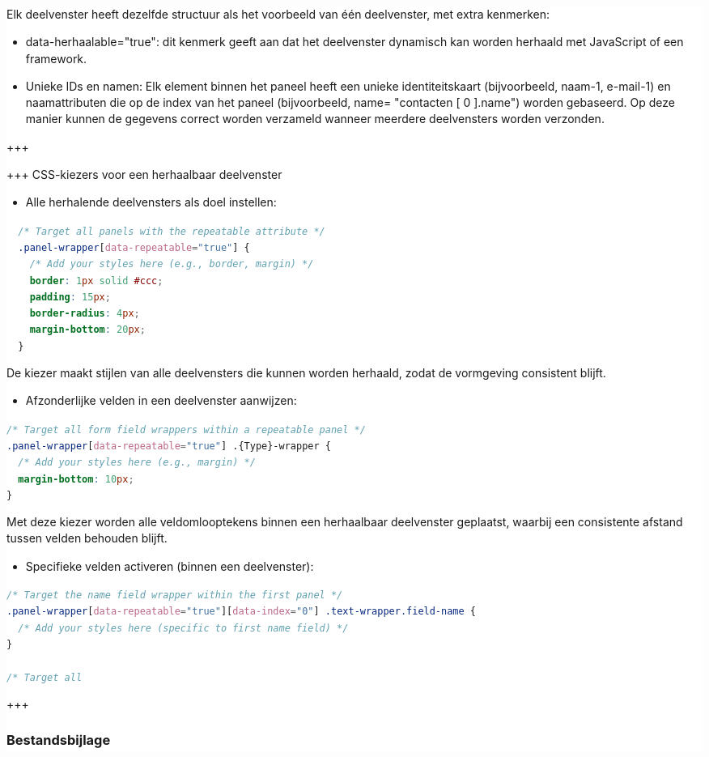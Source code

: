 Elk deelvenster heeft dezelfde structuur als het voorbeeld van één deelvenster, met extra kenmerken:

* data-herhaalable=&quot;true&quot;: dit kenmerk geeft aan dat het deelvenster dynamisch kan worden herhaald met JavaScript of een framework.

* Unieke IDs en namen: Elk element binnen het paneel heeft een unieke identiteitskaart (bijvoorbeeld, naam-1, e-mail-1) en naamattributen die op de index van het paneel (bijvoorbeeld, name= &quot;contacten [ 0 ].name&quot;) worden gebaseerd. Op deze manier kunnen de gegevens correct worden verzameld wanneer meerdere deelvensters worden verzonden.

+++

+++ CSS-kiezers voor een herhaalbaar deelvenster

* Alle herhalende deelvensters als doel instellen:

```CSS
  /* Target all panels with the repeatable attribute */
  .panel-wrapper[data-repeatable="true"] {
    /* Add your styles here (e.g., border, margin) */
    border: 1px solid #ccc;
    padding: 15px;
    border-radius: 4px;
    margin-bottom: 20px;
  }
```

De kiezer maakt stijlen van alle deelvensters die kunnen worden herhaald, zodat de vormgeving consistent blijft.


* Afzonderlijke velden in een deelvenster aanwijzen:

```CSS
/* Target all form field wrappers within a repeatable panel */
.panel-wrapper[data-repeatable="true"] .{Type}-wrapper {
  /* Add your styles here (e.g., margin) */
  margin-bottom: 10px;
}
```
Met deze kiezer worden alle veldomlooptekens binnen een herhaalbaar deelvenster geplaatst, waarbij een consistente afstand tussen velden behouden blijft.

* Specifieke velden activeren (binnen een deelvenster):

```CSS
/* Target the name field wrapper within the first panel */
.panel-wrapper[data-repeatable="true"][data-index="0"] .text-wrapper.field-name {
  /* Add your styles here (specific to first name field) */
}

/* Target all
```

+++

### Bestandsbijlage
